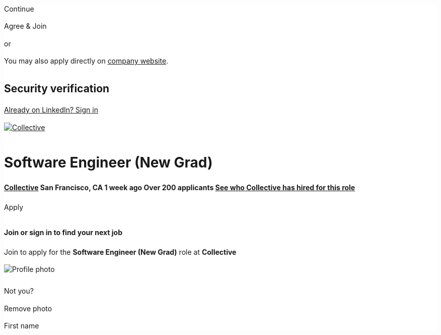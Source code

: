 Continue

Agree & Join









or

You may also apply directly on [company website](https://www.linkedin.com/jobs/view/externalApply/4271762339?url=https%3A%2F%2Fgrnh%2Ese%2Fghko889d3us&urlHash=bvdf&trk=public_jobs_apply-link-offsite_sign-up-modal-sign-up-later).

## Security verification

[Already on LinkedIn? Sign in](https://www.linkedin.com/login?emailAddress=&fromSignIn=&fromSignIn=true&session_redirect=https%3A%2F%2Fwww.linkedin.com%2Fjobs%2Fview%2Fsoftware-engineer-new-grad-at-collective-4271762339&trk=public_jobs_apply-link-offsite)

[![Collective]()](https://www.linkedin.com/company/collective?trk=public_jobs_topcard_logo)

# Software Engineer (New Grad)



#### [Collective](https://www.linkedin.com/company/collective?trk=public_jobs_topcard-org-name) San Francisco, CA 1 week ago Over 200 applicants [See who Collective has hired for this role](https://www.linkedin.com/login?session_redirect=https%3A%2F%2Fwww%2Elinkedin%2Ecom%2Fsearch%2Fresults%2Fpeople%2F%3FfacetCurrentCompany%3D37296%26title%3DSoftware%2BEngineer&emailAddress=&fromSignIn=&trk=public_jobs_see-who-was-hired_people-search-link_face-pile-cta)

Apply

## 


 

#### **Join or sign in to find your next job**

Join to apply for the **Software Engineer (New Grad)** role at **Collective**

![Profile photo]()




###

Not you?

Remove photo

First name

